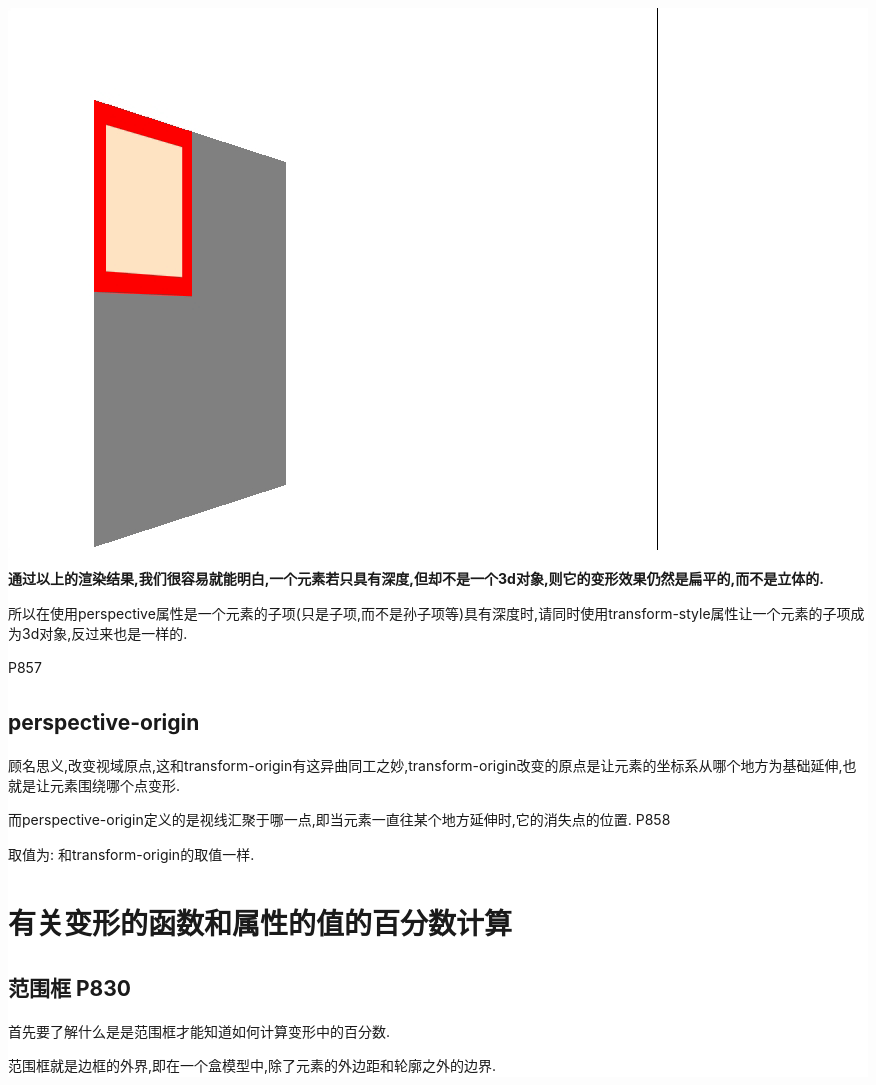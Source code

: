   ![](picture\元素具有深度且是一个3d对象.gif)
  
  **通过以上的渲染结果,我们很容易就能明白,一个元素若只具有深度,但却不是一个3d对象,则它的变形效果仍然是扁平的,而不是立体的.**
  
  所以在使用perspective属性是一个元素的子项(只是子项,而不是孙子项等)具有深度时,请同时使用transform-style属性让一个元素的子项成为3d对象,反过来也是一样的.
  
  P857

## perspective-origin

顾名思义,改变视域原点,这和transform-origin有这异曲同工之妙,transform-origin改变的原点是让元素的坐标系从哪个地方为基础延伸,也就是让元素围绕哪个点变形.

而perspective-origin定义的是视线汇聚于哪一点,即当元素一直往某个地方延伸时,它的消失点的位置. P858

取值为: 和transform-origin的取值一样.

# 有关变形的函数和属性的值的百分数计算

## 范围框 P830

首先要了解什么是是范围框才能知道如何计算变形中的百分数.

范围框就是边框的外界,即在一个盒模型中,除了元素的外边距和轮廓之外的边界.
